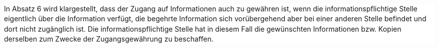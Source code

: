 In Absatz 6 wird klargestellt, dass der Zugang auf Informationen auch zu gewähren ist, wenn die informationspflichtige Stelle eigentlich über die Information verfügt, die begehrte Information sich vorübergehend aber bei einer anderen Stelle befindet und dort nicht zugänglich ist. Die informationspflichtige Stelle hat in diesem Fall die gewünschten Informationen bzw. Kopien derselben zum Zwecke der Zugangsgewährung zu beschaffen.

